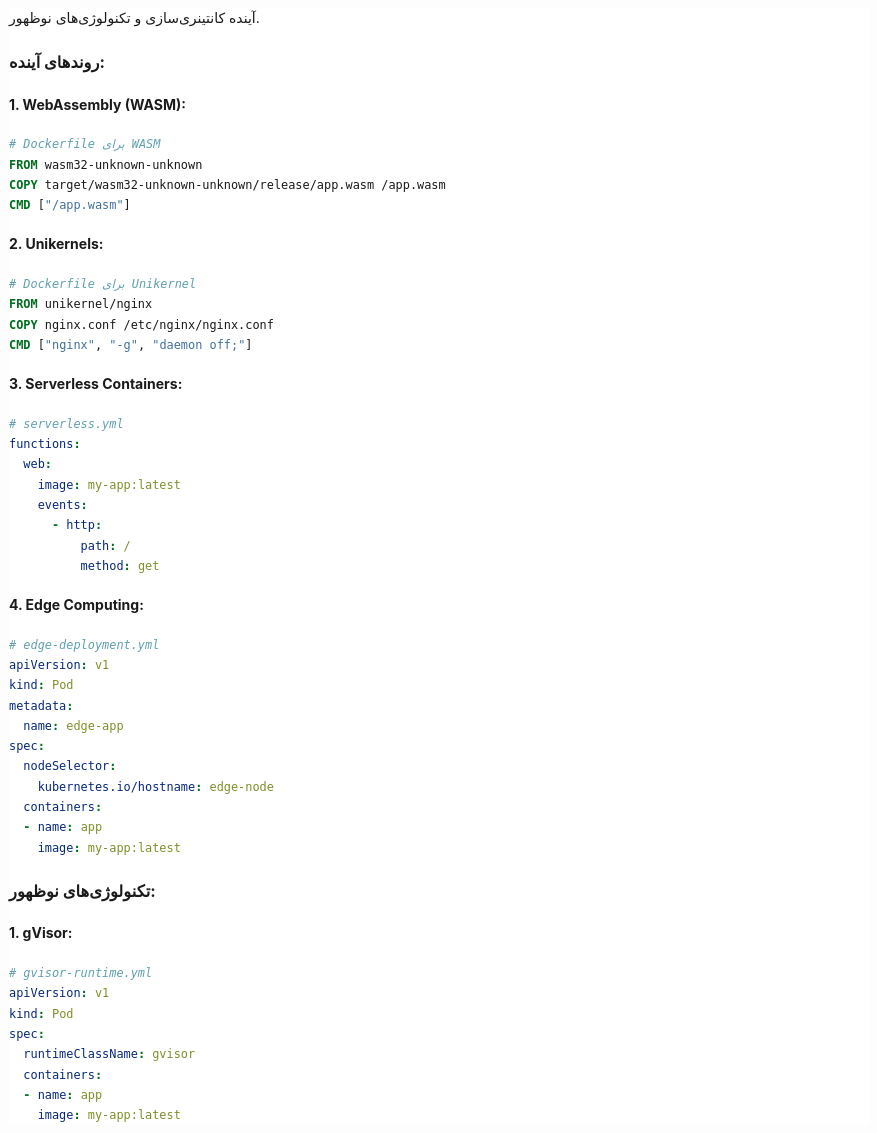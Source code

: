 آینده کانتینری‌سازی و تکنولوژی‌های نوظهور.

### روندهای آینده:

#### **1. WebAssembly (WASM):**
```dockerfile
# Dockerfile برای WASM
FROM wasm32-unknown-unknown
COPY target/wasm32-unknown-unknown/release/app.wasm /app.wasm
CMD ["/app.wasm"]
```

#### **2. Unikernels:**
```dockerfile
# Dockerfile برای Unikernel
FROM unikernel/nginx
COPY nginx.conf /etc/nginx/nginx.conf
CMD ["nginx", "-g", "daemon off;"]
```

#### **3. Serverless Containers:**
```yaml
# serverless.yml
functions:
  web:
    image: my-app:latest
    events:
      - http:
          path: /
          method: get
```

#### **4. Edge Computing:**
```yaml
# edge-deployment.yml
apiVersion: v1
kind: Pod
metadata:
  name: edge-app
spec:
  nodeSelector:
    kubernetes.io/hostname: edge-node
  containers:
  - name: app
    image: my-app:latest
```

### تکنولوژی‌های نوظهور:

#### **1. gVisor:**
```yaml
# gvisor-runtime.yml
apiVersion: v1
kind: Pod
spec:
  runtimeClassName: gvisor
  containers:
  - name: app
    image: my-app:latest
```
